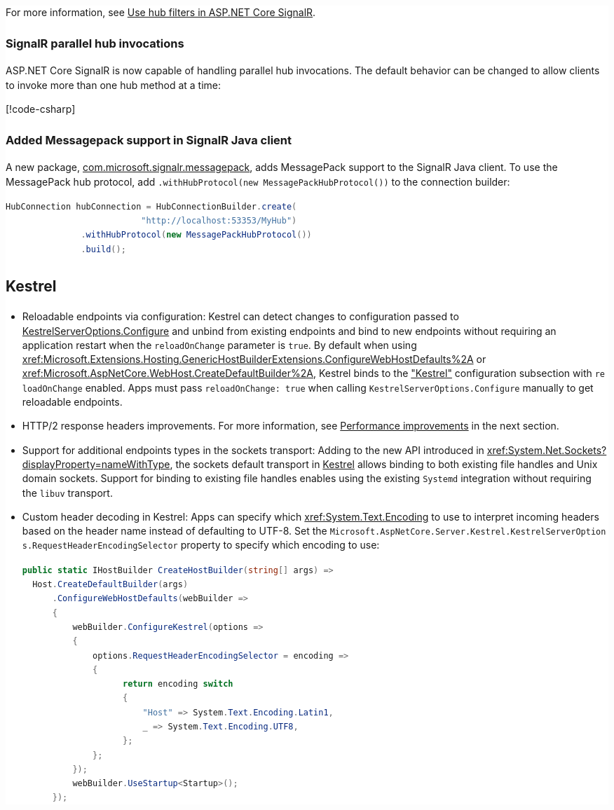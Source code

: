 For more information, see [Use hub filters in ASP.NET Core SignalR](xref:signalr/hub-filters).

### SignalR parallel hub invocations

ASP.NET Core SignalR is now capable of handling parallel hub invocations. The default behavior can be changed to allow clients to invoke more than one hub method at a time:

[!code-csharp[](~/release-notes/sample/StartupSignalRhubs.cs?name=snippet)]

### Added Messagepack support in SignalR Java client

A new package, [com.microsoft.signalr.messagepack](https://mvnrepository.com/artifact/com.microsoft.signalr.messagepack), adds MessagePack support to the SignalR Java client. To use the MessagePack hub protocol, add `.withHubProtocol(new MessagePackHubProtocol())` to the connection builder:

```java
HubConnection hubConnection = HubConnectionBuilder.create(
                           "http://localhost:53353/MyHub")
               .withHubProtocol(new MessagePackHubProtocol())
               .build();
```



## Kestrel

* Reloadable endpoints via configuration: Kestrel can detect changes to configuration passed to [KestrelServerOptions.Configure](xref:Microsoft.AspNetCore.Server.Kestrel.Core.KestrelServerOptions.Configure%2A) and unbind from existing endpoints and bind to new endpoints without requiring an application restart when the `reloadOnChange` parameter is `true`. By default when using <xref:Microsoft.Extensions.Hosting.GenericHostBuilderExtensions.ConfigureWebHostDefaults%2A> or <xref:Microsoft.AspNetCore.WebHost.CreateDefaultBuilder%2A>, Kestrel binds to the ["Kestrel"](https://github.com/dotnet/aspnetcore/blob/7e9e03b70124784b1de5564c573bd65cdaccbfcc/src/DefaultBuilder/src/WebHost.cs#L226) configuration subsection with `reloadOnChange` enabled. Apps must pass `reloadOnChange: true` when calling `KestrelServerOptions.Configure` manually to get reloadable endpoints.
* HTTP/2 response headers improvements. For more information, see [Performance improvements](#performance-improvements) in the next section.
* Support for additional endpoints types in the sockets transport: Adding to the new API introduced in <xref:System.Net.Sockets?displayProperty=nameWithType>, the sockets default transport in [Kestrel](xref:fundamentals/servers/kestrel) allows binding to both existing file handles and Unix domain sockets. Support for binding to existing file handles enables using the existing `Systemd` integration without requiring the `libuv` transport.
* Custom header decoding in Kestrel: Apps can specify which <xref:System.Text.Encoding> to use to interpret incoming headers based on the header name instead of defaulting to UTF-8. Set the  `Microsoft.AspNetCore.Server.Kestrel.KestrelServerOptions.RequestHeaderEncodingSelector` property to specify which encoding to use:
 
  ```csharp
  public static IHostBuilder CreateHostBuilder(string[] args) =>
    Host.CreateDefaultBuilder(args)
        .ConfigureWebHostDefaults(webBuilder =>
        {
            webBuilder.ConfigureKestrel(options =>
            {
                options.RequestHeaderEncodingSelector = encoding =>
                {
                      return encoding switch
                      {
                          "Host" => System.Text.Encoding.Latin1,
                          _ => System.Text.Encoding.UTF8,
                      };
                };
            });
            webBuilder.UseStartup<Startup>();
        });
  ```
